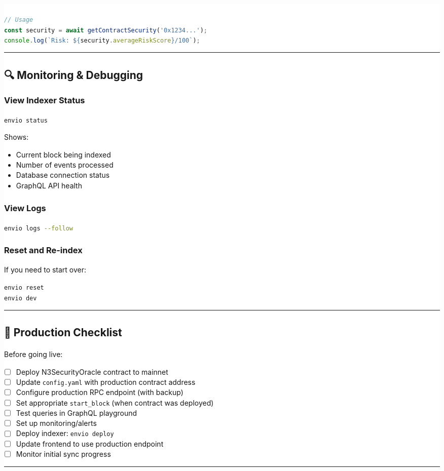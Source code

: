 ```javascript

// Usage
const security = await getContractSecurity('0x1234...');
console.log(`Risk: ${security.averageRiskScore}/100`);
```

---

## 🔍 Monitoring & Debugging

### View Indexer Status

```bash
envio status
```

Shows:
- Current block being indexed
- Number of events processed
- Database connection status
- GraphQL API health

### View Logs

```bash
envio logs --follow
```

### Reset and Re-index

If you need to start over:

```bash
envio reset
envio dev
```

---

## 🚀 Production Checklist

Before going live:

- [ ] Deploy N3SecurityOracle contract to mainnet
- [ ] Update `config.yaml` with production contract address
- [ ] Configure production RPC endpoint (with backup)
- [ ] Set appropriate `start_block` (when contract was deployed)
- [ ] Test queries in GraphQL playground
- [ ] Set up monitoring/alerts
- [ ] Deploy indexer: `envio deploy`
- [ ] Update frontend to use production endpoint
- [ ] Monitor initial sync progress

---

